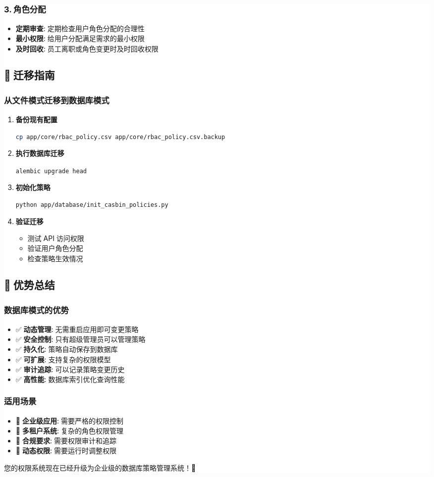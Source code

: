 ### 3. 角色分配
- **定期审查**: 定期检查用户角色分配的合理性
- **最小权限**: 给用户分配满足需求的最小权限
- **及时回收**: 员工离职或角色变更时及时回收权限

## 🔄 迁移指南

### 从文件模式迁移到数据库模式

1. **备份现有配置**
   ```bash
   cp app/core/rbac_policy.csv app/core/rbac_policy.csv.backup
   ```

2. **执行数据库迁移**
   ```bash
   alembic upgrade head
   ```

3. **初始化策略**
   ```bash
   python app/database/init_casbin_policies.py
   ```

4. **验证迁移**
   - 测试 API 访问权限
   - 验证用户角色分配
   - 检查策略生效情况

## 🎉 优势总结

### 数据库模式的优势
- ✅ **动态管理**: 无需重启应用即可变更策略
- ✅ **安全控制**: 只有超级管理员可以管理策略
- ✅ **持久化**: 策略自动保存到数据库
- ✅ **可扩展**: 支持复杂的权限模型
- ✅ **审计追踪**: 可以记录策略变更历史
- ✅ **高性能**: 数据库索引优化查询性能

### 适用场景
- 🎯 **企业级应用**: 需要严格的权限控制
- 🎯 **多租户系统**: 复杂的角色权限管理
- 🎯 **合规要求**: 需要权限审计和追踪
- 🎯 **动态权限**: 需要运行时调整权限

您的权限系统现在已经升级为企业级的数据库策略管理系统！🔐 